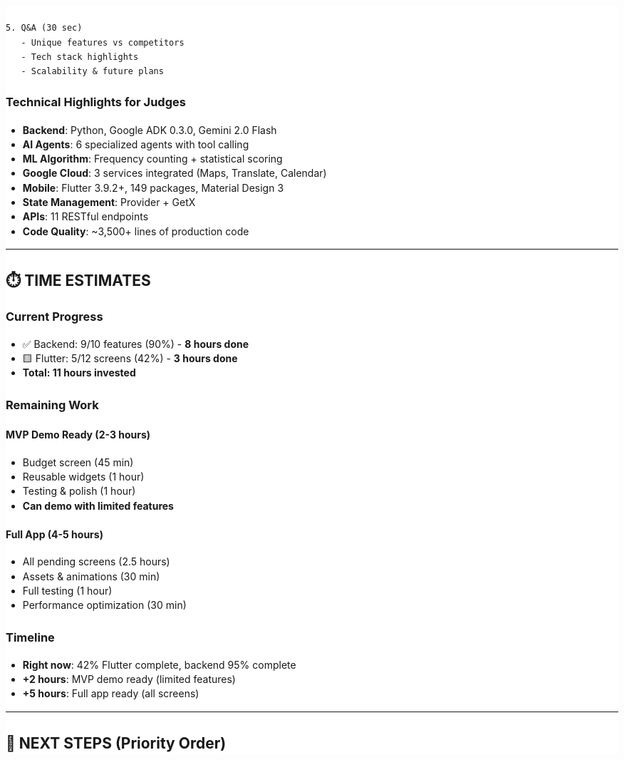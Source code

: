 ```

5. Q&A (30 sec)
   - Unique features vs competitors
   - Tech stack highlights
   - Scalability & future plans
```

### Technical Highlights for Judges
- **Backend**: Python, Google ADK 0.3.0, Gemini 2.0 Flash
- **AI Agents**: 6 specialized agents with tool calling
- **ML Algorithm**: Frequency counting + statistical scoring
- **Google Cloud**: 3 services integrated (Maps, Translate, Calendar)
- **Mobile**: Flutter 3.9.2+, 149 packages, Material Design 3
- **State Management**: Provider + GetX
- **APIs**: 11 RESTful endpoints
- **Code Quality**: ~3,500+ lines of production code

---

## ⏱️ TIME ESTIMATES

### Current Progress
- ✅ Backend: 9/10 features (90%) - **8 hours done**
- 🟨 Flutter: 5/12 screens (42%) - **3 hours done**
- **Total: 11 hours invested**

### Remaining Work

#### MVP Demo Ready (2-3 hours)
- Budget screen (45 min)
- Reusable widgets (1 hour)
- Testing & polish (1 hour)
- **Can demo with limited features**

#### Full App (4-5 hours)
- All pending screens (2.5 hours)
- Assets & animations (30 min)
- Full testing (1 hour)
- Performance optimization (30 min)

### Timeline
- **Right now**: 42% Flutter complete, backend 95% complete
- **+2 hours**: MVP demo ready (limited features)
- **+5 hours**: Full app ready (all screens)

---

## 🚀 NEXT STEPS (Priority Order)

